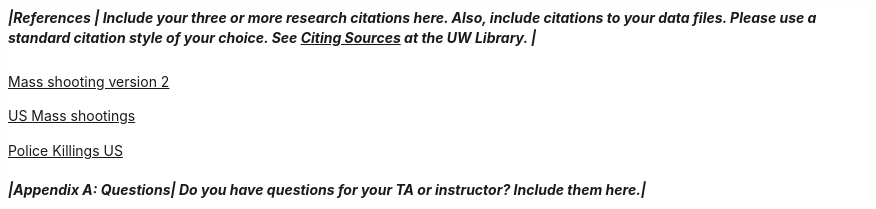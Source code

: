 ##### |References | Include your three or more research citations here. Also, include citations to your data files. Please use a standard citation style of your choice.  See [Citing Sources](https://guides.lib.uw.edu/research/citations) at the UW Library. |

[Mass shooting version 2](https://www.kaggle.com/datasets/zusmani/us-mass-shootings-last-50-years?select=Mass+Shootings+Dataset+Ver+2.csv)

[US Mass shootings](https://www.kaggle.com/datasets/zusmani/us-mass-shootings-last-50-years?select=Mass+Shootings+Dataset+Ver+5.csv)

[Police Killings US](https://www.kaggle.com/datasets/azizozmen/police-killings-us)

##### |Appendix A: Questions| Do you have questions for your TA or instructor?  Include them here.|
